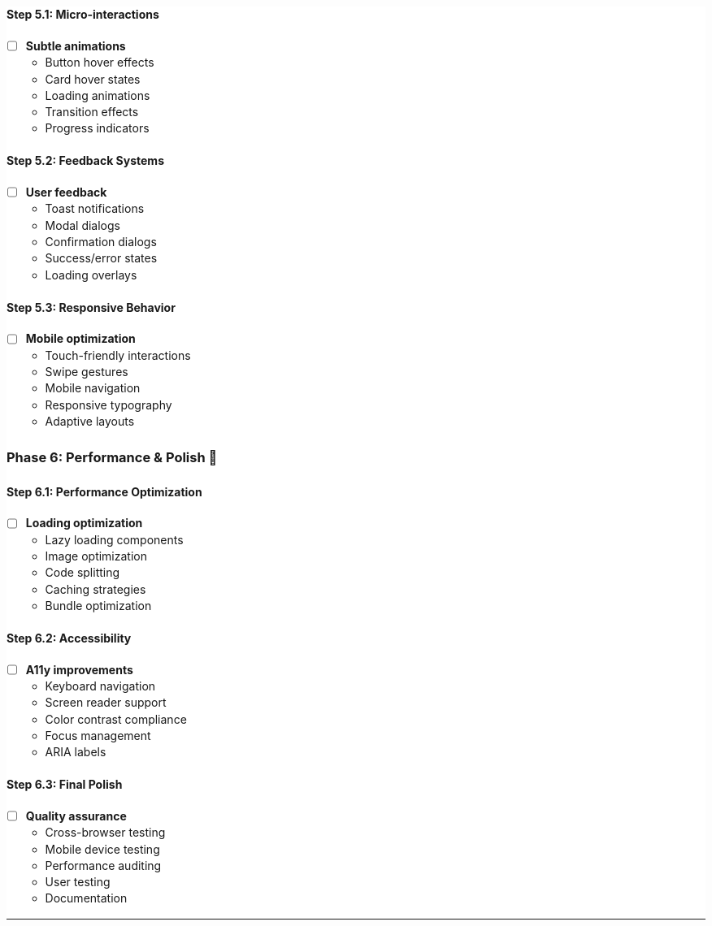 #### **Step 5.1: Micro-interactions**
- [ ] **Subtle animations**
  - Button hover effects
  - Card hover states
  - Loading animations
  - Transition effects
  - Progress indicators

#### **Step 5.2: Feedback Systems**
- [ ] **User feedback**
  - Toast notifications
  - Modal dialogs
  - Confirmation dialogs
  - Success/error states
  - Loading overlays

#### **Step 5.3: Responsive Behavior**
- [ ] **Mobile optimization**
  - Touch-friendly interactions
  - Swipe gestures
  - Mobile navigation
  - Responsive typography
  - Adaptive layouts

### **Phase 6: Performance & Polish** 🚀

#### **Step 6.1: Performance Optimization**
- [ ] **Loading optimization**
  - Lazy loading components
  - Image optimization
  - Code splitting
  - Caching strategies
  - Bundle optimization

#### **Step 6.2: Accessibility**
- [ ] **A11y improvements**
  - Keyboard navigation
  - Screen reader support
  - Color contrast compliance
  - Focus management
  - ARIA labels

#### **Step 6.3: Final Polish**
- [ ] **Quality assurance**
  - Cross-browser testing
  - Mobile device testing
  - Performance auditing
  - User testing
  - Documentation

---
